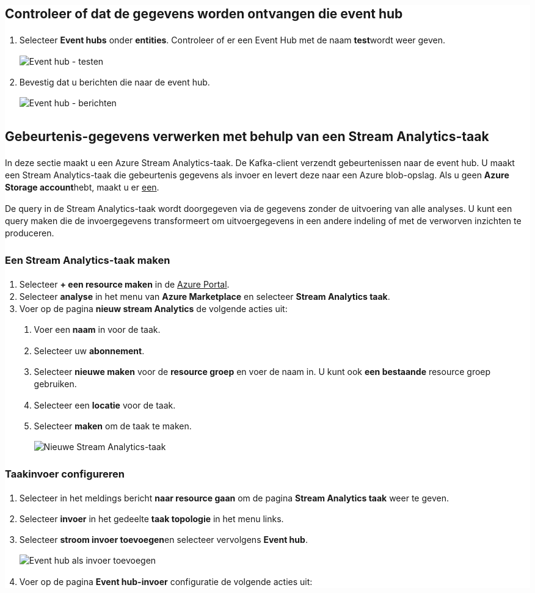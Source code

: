 ## <a name="verify-that-event-hub-receives-the-data"></a>Controleer of dat de gegevens worden ontvangen die event hub

1. Selecteer **Event hubs** onder **entities**. Controleer of er een Event Hub met de naam **test**wordt weer geven. 

    ![Event hub - testen](./media/event-hubs-kafka-stream-analytics/test-event-hub.png)
2. Bevestig dat u berichten die naar de event hub. 

    ![Event hub - berichten](./media/event-hubs-kafka-stream-analytics/confirm-event-hub-messages.png)

## <a name="process-event-data-using-a-stream-analytics-job"></a>Gebeurtenis-gegevens verwerken met behulp van een Stream Analytics-taak
In deze sectie maakt u een Azure Stream Analytics-taak. De Kafka-client verzendt gebeurtenissen naar de event hub. U maakt een Stream Analytics-taak die gebeurtenis gegevens als invoer en levert deze naar een Azure blob-opslag. Als u geen **Azure Storage account**hebt, maakt u er [een](../storage/common/storage-account-create.md).

De query in de Stream Analytics-taak wordt doorgegeven via de gegevens zonder de uitvoering van alle analyses. U kunt een query maken die de invoergegevens transformeert om uitvoergegevens in een andere indeling of met de verworven inzichten te produceren.  

### <a name="create-a-stream-analytics-job"></a>Een Stream Analytics-taak maken 

1. Selecteer **+ een resource maken** in de [Azure Portal](https://portal.azure.com).
2. Selecteer **analyse** in het menu van **Azure Marketplace** en selecteer **Stream Analytics taak**. 
3. Voer op de pagina **nieuw stream Analytics** de volgende acties uit: 
    1. Voer een **naam** in voor de taak. 
    2. Selecteer uw **abonnement**.
    3. Selecteer **nieuwe maken** voor de **resource groep** en voer de naam in. U kunt ook **een bestaande** resource groep gebruiken. 
    4. Selecteer een **locatie** voor de taak.
    5. Selecteer **maken** om de taak te maken. 

        ![Nieuwe Stream Analytics-taak](./media/event-hubs-kafka-stream-analytics/new-stream-analytics-job.png)

### <a name="configure-job-input"></a>Taakinvoer configureren

1. Selecteer in het meldings bericht **naar resource gaan** om de pagina **Stream Analytics taak** weer te geven. 
2. Selecteer **invoer** in het gedeelte **taak topologie** in het menu links.
3. Selecteer **stroom invoer toevoegen**en selecteer vervolgens **Event hub**. 

    ![Event hub als invoer toevoegen](./media/event-hubs-kafka-stream-analytics/select-event-hub-input.png)
4. Voer op de pagina **Event hub-invoer** configuratie de volgende acties uit: 
